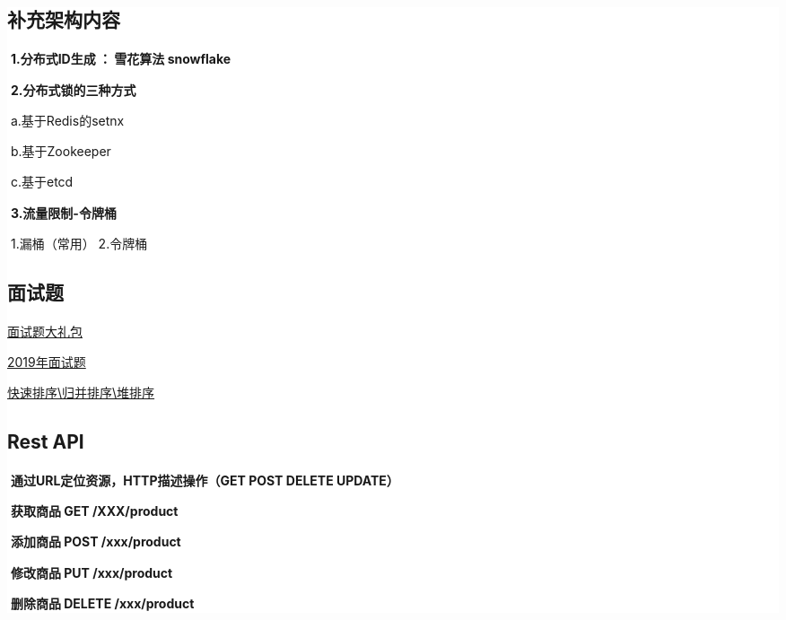 

## 补充架构内容

​		**1.分布式ID生成 ： 雪花算法 snowflake**

​		**2.分布式锁的三种方式**

​				a.基于Redis的setnx

​				b.基于Zookeeper

​				c.基于etcd

​		**3.流量限制-令牌桶**

​				1.漏桶（常用）  2.令牌桶



## 面试题

[面试题大礼包](https://docs.qq.com/doc/DTkJ3THFtakZocWFF?opendocxfrom=admin)

[2019年面试题](https://docs.qq.com/doc/DTkJjdXJZbGZEUk1S?opendocxfrom=admin)

[快速排序\归并排序\堆排序](https://www.liwenzhou.com/posts/Go/go_algorithm/)



## Rest API

​	**通过URL定位资源，HTTP描述操作（GET POST DELETE UPDATE）**

​		**获取商品  GET /XXX/product**

​		**添加商品  POST /xxx/product**

​		**修改商品  PUT /xxx/product**

​		**删除商品  DELETE /xxx/product**

